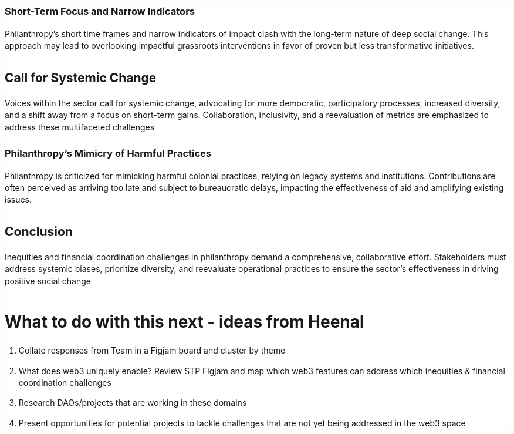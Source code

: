 ### Short-Term Focus and Narrow Indicators

Philanthropy’s short time frames and narrow indicators of impact clash with the long-term nature of deep social change. This approach may lead to overlooking impactful grassroots interventions in favor of proven but less transformative initiatives.

## Call for Systemic Change

Voices within the sector call for systemic change, advocating for more democratic, participatory processes, increased diversity, and a shift away from a focus on short-term gains. Collaboration, inclusivity, and a reevaluation of metrics are emphasized to address these multifaceted challenges

### Philanthropy’s Mimicry of Harmful Practices

Philanthropy is criticized for mimicking harmful colonial practices, relying on legacy systems and institutions. Contributions are often perceived as arriving too late and subject to bureaucratic delays, impacting the effectiveness of aid and amplifying existing issues.

## Conclusion

Inequities and financial coordination challenges in philanthropy demand a comprehensive, collaborative effort. Stakeholders must address systemic biases, prioritize diversity, and reevaluate operational practices to ensure the sector’s effectiveness in driving positive social change

# What to do with this next - ideas from Heenal

1. Collate responses from Team in a Figjam board and cluster by theme

2. What does web3 uniquely enable? Review [STP Figjam](https://www.figma.com/file/uY3nFt3lRZC8q7XfVKG2Xi/System-Transformation-Project?type=whiteboard&node-id=0-1&t=NXMHEhIqP9XEhbMP-0) and map which web3 features can address which inequities & financial coordination challenges

3. Research DAOs/projects that are working in these domains

4. Present opportunities for potential projects to tackle challenges that are not yet being addressed in the web3 space
